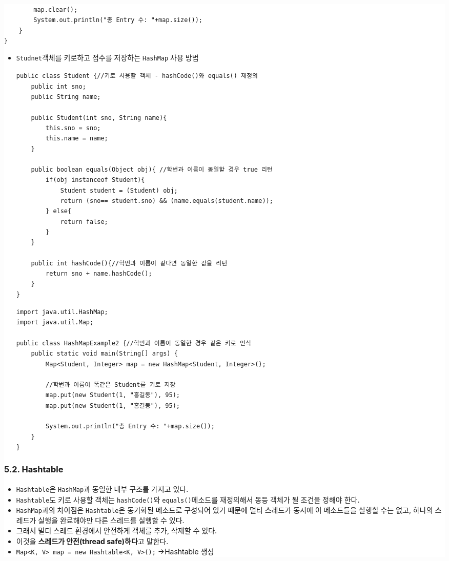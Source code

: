   ```
          map.clear();
          System.out.println("총 Entry 수: "+map.size());
      }
  }
  ```

- `Studnet`객체를 키로하고 점수를 저장하는 `HashMap` 사용 방법

  ```
  public class Student {//키로 사용할 객체 - hashCode()와 equals() 재정의
      public int sno;
      public String name;

      public Student(int sno, String name){
          this.sno = sno;
          this.name = name;
      }

      public boolean equals(Object obj){ //학번과 이름이 동일할 경우 true 리턴
          if(obj instanceof Student){
              Student student = (Student) obj;
              return (sno== student.sno) && (name.equals(student.name));
          } else{
              return false;
          }
      }

      public int hashCode(){//학번과 이름이 같다면 동일한 값을 리턴
          return sno + name.hashCode();
      }
  }
  ```

  ```
  import java.util.HashMap;
  import java.util.Map;

  public class HashMapExample2 {//학번과 이름이 동일한 경우 같은 키로 인식
      public static void main(String[] args) {
          Map<Student, Integer> map = new HashMap<Student, Integer>();

          //학번과 이름이 똑같은 Student를 키로 저장
          map.put(new Student(1, "홍길동"), 95);
          map.put(new Student(1, "홍길동"), 95);

          System.out.println("총 Entry 수: "+map.size());
      }
  }
  ```

### 5.2. Hashtable

- `Hashtable`은 `HashMap`과 동일한 내부 구조를 가지고 있다.
- `Hashtable`도 키로 사용할 객체는 `hashCode()`와 `equals()`메소드를 재정의해서 동등 객체가 될 조건을 정해야 한다.
- `HashMap`과의 차이점은 `Hashtable`은 동기화된 메소드로 구성되어 있기 때문에 멀티 스레드가 동시에 이 메소드들을 실행할 수는 없고, 하나의 스레드가 실행을 완료해야만 다른 스레드를 실행할 수 있다.
- 그래서 멀티 스레드 환경에서 안전하게 객체를 추가, 삭제할 수 있다.
- 이것을 **스레드가 안전(thread safe)하다**고 말한다.
- `Map<K, V> map = new Hashtable<K, V>();` ->Hashtable 생성
